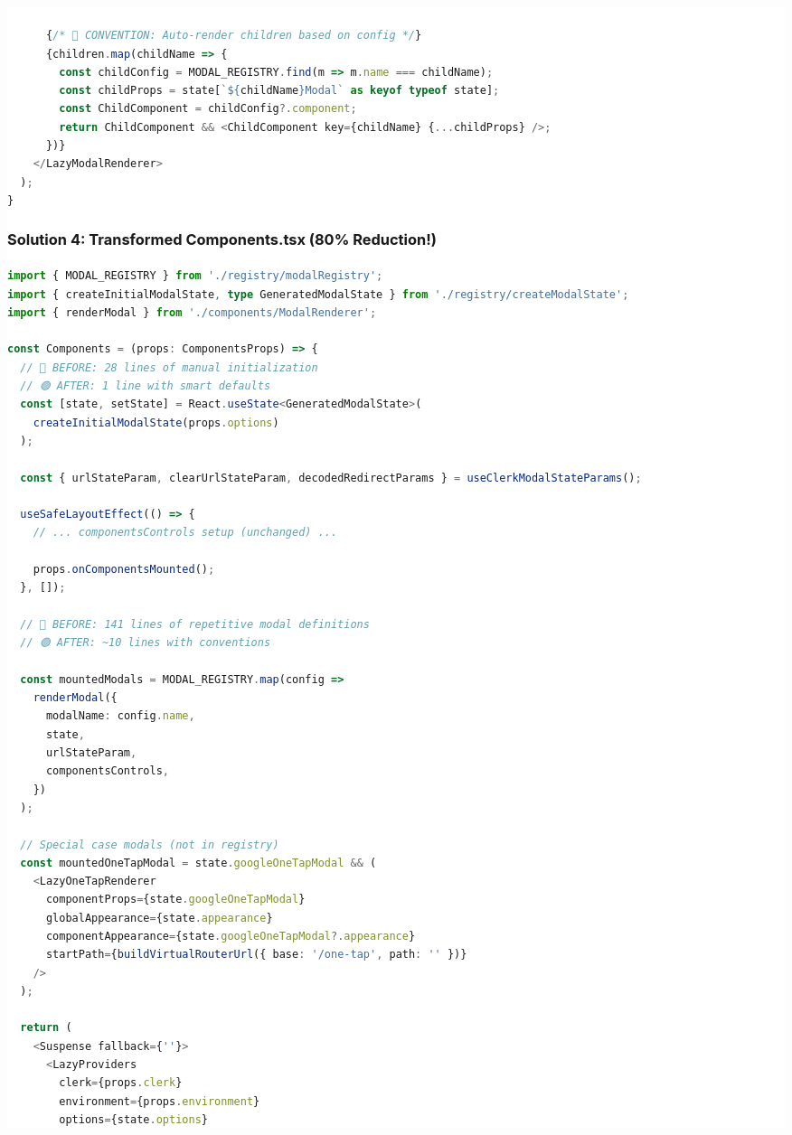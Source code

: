 ```typescript

      {/* 🎯 CONVENTION: Auto-render children based on config */}
      {children.map(childName => {
        const childConfig = MODAL_REGISTRY.find(m => m.name === childName);
        const childProps = state[`${childName}Modal` as keyof typeof state];
        const ChildComponent = childConfig?.component;
        return ChildComponent && <ChildComponent key={childName} {...childProps} />;
      })}
    </LazyModalRenderer>
  );
}
```

### Solution 4: Transformed Components.tsx (80% Reduction!)

```typescript
import { MODAL_REGISTRY } from './registry/modalRegistry';
import { createInitialModalState, type GeneratedModalState } from './registry/createModalState';
import { renderModal } from './components/ModalRenderer';

const Components = (props: ComponentsProps) => {
  // 🎯 BEFORE: 28 lines of manual initialization
  // 🟢 AFTER: 1 line with smart defaults
  const [state, setState] = React.useState<GeneratedModalState>(
    createInitialModalState(props.options)
  );

  const { urlStateParam, clearUrlStateParam, decodedRedirectParams } = useClerkModalStateParams();

  useSafeLayoutEffect(() => {
    // ... componentsControls setup (unchanged) ...

    props.onComponentsMounted();
  }, []);

  // 🎯 BEFORE: 141 lines of repetitive modal definitions
  // 🟢 AFTER: ~10 lines with conventions

  const mountedModals = MODAL_REGISTRY.map(config =>
    renderModal({
      modalName: config.name,
      state,
      urlStateParam,
      componentsControls,
    })
  );

  // Special case modals (not in registry)
  const mountedOneTapModal = state.googleOneTapModal && (
    <LazyOneTapRenderer
      componentProps={state.googleOneTapModal}
      globalAppearance={state.appearance}
      componentAppearance={state.googleOneTapModal?.appearance}
      startPath={buildVirtualRouterUrl({ base: '/one-tap', path: '' })}
    />
  );

  return (
    <Suspense fallback={''}>
      <LazyProviders
        clerk={props.clerk}
        environment={props.environment}
        options={state.options}
```